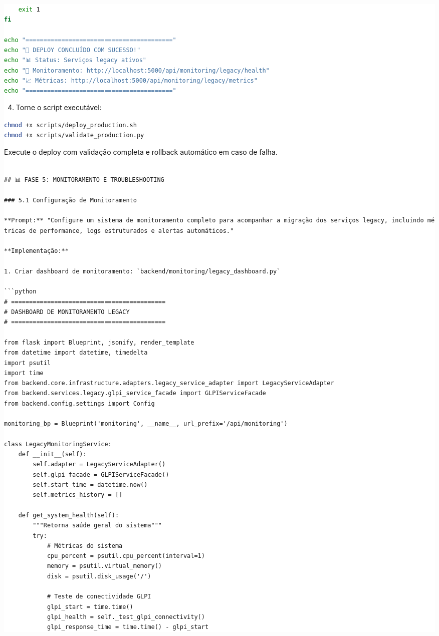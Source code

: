 ```bash
    exit 1
fi

echo "========================================="
echo "🎉 DEPLOY CONCLUÍDO COM SUCESSO!"
echo "📊 Status: Serviços legacy ativos"
echo "🔗 Monitoramento: http://localhost:5000/api/monitoring/legacy/health"
echo "📈 Métricas: http://localhost:5000/api/monitoring/legacy/metrics"
echo "========================================="
```

4. Torne o script executável:
```bash
chmod +x scripts/deploy_production.sh
chmod +x scripts/validate_production.py
```

Execute o deploy com validação completa e rollback automático em caso de falha.
```

## 📊 FASE 5: MONITORAMENTO E TROUBLESHOOTING

### 5.1 Configuração de Monitoramento

**Prompt:** "Configure um sistema de monitoramento completo para acompanhar a migração dos serviços legacy, incluindo métricas de performance, logs estruturados e alertas automáticos."

**Implementação:**

1. Criar dashboard de monitoramento: `backend/monitoring/legacy_dashboard.py`

```python
# ===========================================
# DASHBOARD DE MONITORAMENTO LEGACY
# ===========================================

from flask import Blueprint, jsonify, render_template
from datetime import datetime, timedelta
import psutil
import time
from backend.core.infrastructure.adapters.legacy_service_adapter import LegacyServiceAdapter
from backend.services.legacy.glpi_service_facade import GLPIServiceFacade
from backend.config.settings import Config

monitoring_bp = Blueprint('monitoring', __name__, url_prefix='/api/monitoring')

class LegacyMonitoringService:
    def __init__(self):
        self.adapter = LegacyServiceAdapter()
        self.glpi_facade = GLPIServiceFacade()
        self.start_time = datetime.now()
        self.metrics_history = []
    
    def get_system_health(self):
        """Retorna saúde geral do sistema"""
        try:
            # Métricas do sistema
            cpu_percent = psutil.cpu_percent(interval=1)
            memory = psutil.virtual_memory()
            disk = psutil.disk_usage('/')
            
            # Teste de conectividade GLPI
            glpi_start = time.time()
            glpi_health = self._test_glpi_connectivity()
            glpi_response_time = time.time() - glpi_start
```